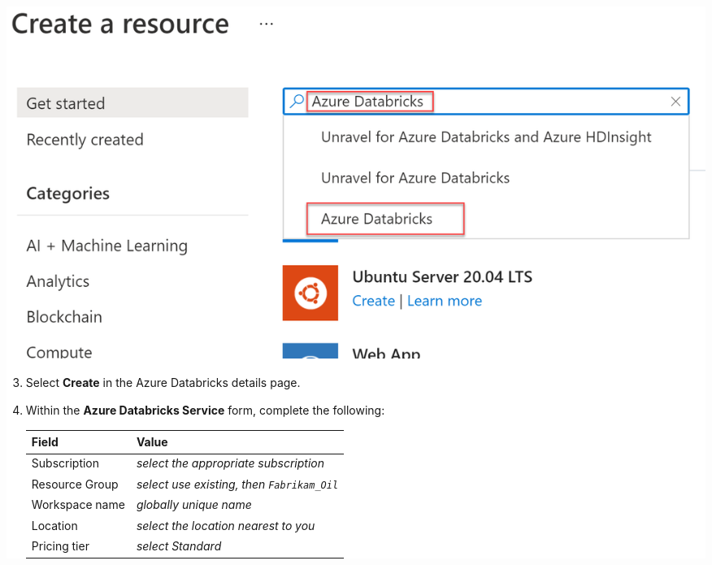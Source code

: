    ![Azure Databricks is entered in the search field and Azure Databricks is selected.](media/azure-create-databricks-search.png 'Azure Databricks')

3. Select **Create** in the Azure Databricks details page.

4. Within the **Azure Databricks Service** form, complete the following:

   | Field                          | Value                                      |
   | ------------------------------ | ------------------------------------------ |
   | Subscription                   | _select the appropriate subscription_      |
   | Resource Group                 | _select use existing, then `Fabrikam_Oil`_ |
   | Workspace name                 | _globally unique name_                     |
   | Location                       | _select the location nearest to you_       |
   | Pricing tier                   | _select Standard_                          |
